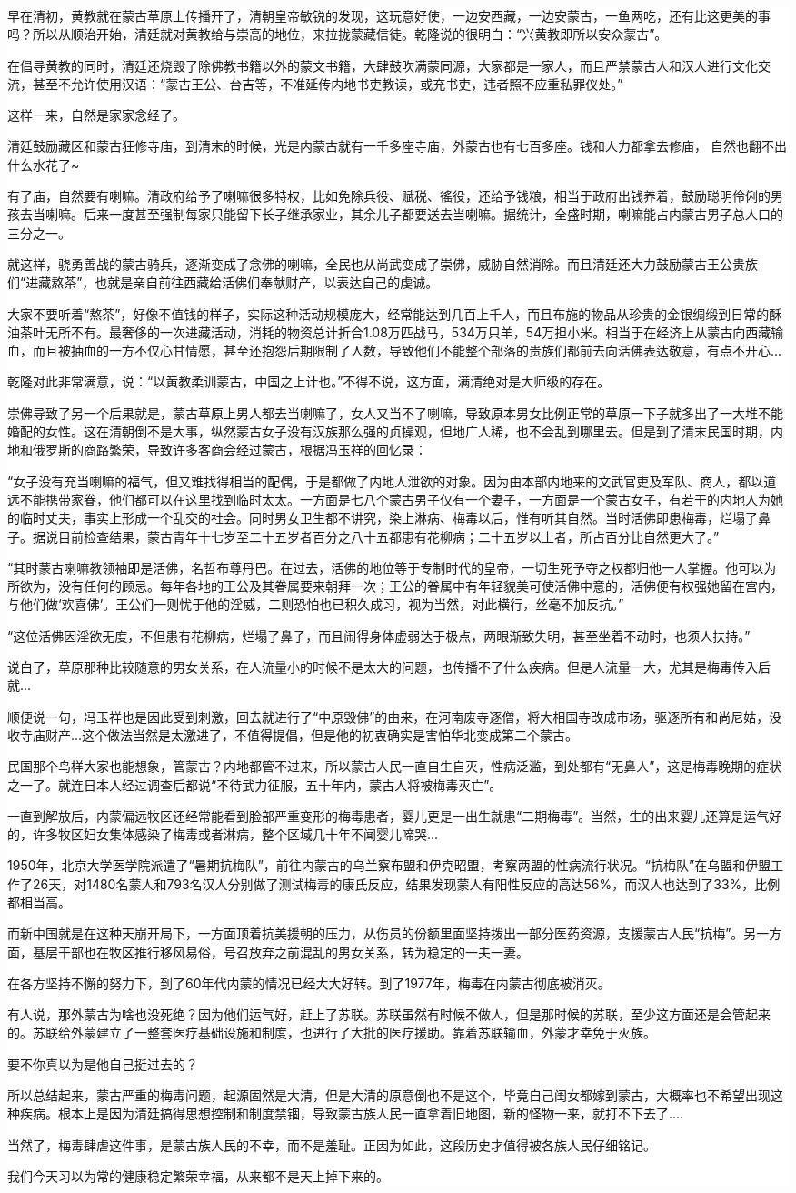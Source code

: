 早在清初，黄教就在蒙古草原上传播开了，清朝皇帝敏锐的发现，这玩意好使，一边安西藏，一边安蒙古，一鱼两吃，还有比这更美的事吗？所以从顺治开始，清廷就对黄教给与崇高的地位，来拉拢蒙藏信徒。乾隆说的很明白：“兴黄教即所以安众蒙古”。

在倡导黄教的同时，清廷还烧毁了除佛教书籍以外的蒙文书籍，大肆鼓吹满蒙同源，大家都是一家人，而且严禁蒙古人和汉人进行文化交流，甚至不允许使用汉语：“蒙古王公、台吉等，不准延传内地书吏教读，或充书吏，违者照不应重私罪仪处。”

这样一来，自然是家家念经了。

清廷鼓励藏区和蒙古狂修寺庙，到清末的时候，光是内蒙古就有一千多座寺庙，外蒙古也有七百多座。钱和人力都拿去修庙， 自然也翻不出什么水花了~

有了庙，自然要有喇嘛。清政府给予了喇嘛很多特权，比如免除兵役、赋税、徭役，还给予钱粮，相当于政府出钱养着，鼓励聪明伶俐的男孩去当喇嘛。后来一度甚至强制每家只能留下长子继承家业，其余儿子都要送去当喇嘛。据统计，全盛时期，喇嘛能占内蒙古男子总人口的三分之一。

就这样，骁勇善战的蒙古骑兵，逐渐变成了念佛的喇嘛，全民也从尚武变成了崇佛，威胁自然消除。而且清廷还大力鼓励蒙古王公贵族们“进藏熬茶”，也就是亲自前往西藏给活佛们奉献财产，以表达自己的虔诚。

大家不要听着“熬茶”，好像不值钱的样子，实际这种活动规模庞大，经常能达到几百上千人，而且布施的物品从珍贵的金银绸缎到日常的酥油茶叶无所不有。最奢侈的一次进藏活动，消耗的物资总计折合1.08万匹战马，534万只羊，54万担小米。相当于在经济上从蒙古向西藏输血，而且被抽血的一方不仅心甘情愿，甚至还抱怨后期限制了人数，导致他们不能整个部落的贵族们都前去向活佛表达敬意，有点不开心...

乾隆对此非常满意，说：“以黄教柔训蒙古，中国之上计也。”不得不说，这方面，满清绝对是大师级的存在。

崇佛导致了另一个后果就是，蒙古草原上男人都去当喇嘛了，女人又当不了喇嘛，导致原本男女比例正常的草原一下子就多出了一大堆不能婚配的女性。这在清朝倒不是大事，纵然蒙古女子没有汉族那么强的贞操观，但地广人稀，也不会乱到哪里去。但是到了清末民国时期，内地和俄罗斯的商路繁荣，导致许多客商会经过蒙古，根据冯玉祥的回忆录：

“女子没有充当喇嘛的福气，但又难找得相当的配偶，于是都做了内地人泄欲的对象。因为由本部内地来的文武官吏及军队、商人，都以道远不能携带家眷，他们都可以在这里找到临时太太。一方面是七八个蒙古男子仅有一个妻子，一方面是一个蒙古女子，有若干的内地人为她的临时丈夫，事实上形成一个乱交的社会。同时男女卫生都不讲究，染上淋病、梅毒以后，惟有听其自然。当时活佛即患梅毒，烂塌了鼻子。据说目前检查结果，蒙古青年十七岁至二十五岁者百分之八十五都患有花柳病；二十五岁以上者，所占百分比自然更大了。”

“其时蒙古喇嘛教领袖即是活佛，名哲布尊丹巴。在过去，活佛的地位等于专制时代的皇帝，一切生死予夺之权都归他一人掌握。他可以为所欲为，没有任何的顾忌。每年各地的王公及其眷属要来朝拜一次；王公的眷属中有年轻貌美可使活佛中意的，活佛便有权强她留在宫内，与他们做‘欢喜佛’。王公们一则忧于他的淫威，二则恐怕也已积久成习，视为当然，对此横行，丝毫不加反抗。”

“这位活佛因淫欲无度，不但患有花柳病，烂塌了鼻子，而且闹得身体虚弱达于极点，两眼渐致失明，甚至坐着不动时，也须人扶持。”

说白了，草原那种比较随意的男女关系，在人流量小的时候不是太大的问题，也传播不了什么疾病。但是人流量一大，尤其是梅毒传入后就...

顺便说一句，冯玉祥也是因此受到刺激，回去就进行了“中原毁佛”的由来，在河南废寺逐僧，将大相国寺改成市场，驱逐所有和尚尼姑，没收寺庙财产...这个做法当然是太激进了，不值得提倡，但是他的初衷确实是害怕华北变成第二个蒙古。

民国那个鸟样大家也能想象，管蒙古？内地都管不过来，所以蒙古人民一直自生自灭，性病泛滥，到处都有“无鼻人”，这是梅毒晚期的症状之一了。就连日本人经过调查后都说“不待武力征服，五十年内，蒙古人将被梅毒灭亡”。

一直到解放后，内蒙偏远牧区还经常能看到脸部严重变形的梅毒患者，婴儿更是一出生就患“二期梅毒”。当然，生的出来婴儿还算是运气好的，许多牧区妇女集体感染了梅毒或者淋病，整个区域几十年不闻婴儿啼哭...

1950年，北京大学医学院派遣了“暑期抗梅队”，前往内蒙古的乌兰察布盟和伊克昭盟，考察两盟的性病流行状况。“抗梅队”在乌盟和伊盟工作了26天，对1480名蒙人和793名汉人分别做了测试梅毒的康氏反应，结果发现蒙人有阳性反应的高达56%，而汉人也达到了33%，比例都相当高。

而新中国就是在这种天崩开局下，一方面顶着抗美援朝的压力，从伤员的份额里面坚持拨出一部分医药资源，支援蒙古人民“抗梅”。另一方面，基层干部也在牧区推行移风易俗，号召放弃之前混乱的男女关系，转为稳定的一夫一妻。

在各方坚持不懈的努力下，到了60年代内蒙的情况已经大大好转。到了1977年，梅毒在内蒙古彻底被消灭。

有人说，那外蒙古为啥也没死绝？因为他们运气好，赶上了苏联。苏联虽然有时候不做人，但是那时候的苏联，至少这方面还是会管起来的。苏联给外蒙建立了一整套医疗基础设施和制度，也进行了大批的医疗援助。靠着苏联输血，外蒙才幸免于灭族。

要不你真以为是他自己挺过去的？

所以总结起来，蒙古严重的梅毒问题，起源固然是大清，但是大清的原意倒也不是这个，毕竟自己闺女都嫁到蒙古，大概率也不希望出现这种疾病。根本上是因为清廷搞得思想控制和制度禁锢，导致蒙古族人民一直拿着旧地图，新的怪物一来，就打不下去了....

当然了，梅毒肆虐这件事，是蒙古族人民的不幸，而不是羞耻。正因为如此，这段历史才值得被各族人民仔细铭记。

我们今天习以为常的健康稳定繁荣幸福，从来都不是天上掉下来的。
